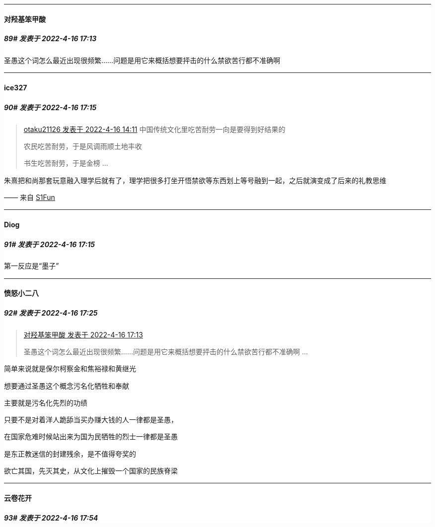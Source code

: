 *****

####  对羟基笨甲酸  
##### 89#       发表于 2022-4-16 17:13

圣愚这个词怎么最近出现很频繁……问题是用它来概括想要抨击的什么禁欲苦行都不准确啊

*****

####  ice327  
##### 90#       发表于 2022-4-16 17:15

<blockquote><a href="httphttps://bbs.saraba1st.com/2b/forum.php?mod=redirect&amp;goto=findpost&amp;pid=55473028&amp;ptid=2064783" target="_blank">otaku21126 发表于 2022-4-16 14:11</a>
中国传统文化里吃苦耐劳一向是要得到好结果的

农民吃苦耐劳，于是风调雨顺土地丰收

书生吃苦耐劳，于是金榜 ...</blockquote>
朱熹把和尚那套玩意融入理学后就有了，理学把很多打坐开悟禁欲等东西划上等号融到一起，之后就演变成了后来的礼教思维

—— 来自 [S1Fun](https://s1fun.koalcat.com)



*****

####  Diog  
##### 91#       发表于 2022-4-16 17:15

第一反应是“墨子”

*****

####  愤怒小二八  
##### 92#       发表于 2022-4-16 17:25

<blockquote><a href="httphttps://bbs.saraba1st.com/2b/forum.php?mod=redirect&amp;goto=findpost&amp;pid=55474561&amp;ptid=2064783" target="_blank">对羟基笨甲酸 发表于 2022-4-16 17:13</a>

圣愚这个词怎么最近出现很频繁……问题是用它来概括想要抨击的什么禁欲苦行都不准确啊 ...</blockquote>
简单来说就是保尔柯察金和焦裕禄和黄继光

想要通过圣愚这个概念污名化牺牲和奉献

主要就是污名化先烈的功绩

只要不是对着洋人跪舔当买办赚大钱的人一律都是圣愚，

在国家危难时候站出来为国为民牺牲的烈士一律都是圣愚

是东正教迷信的封建残余，是不值得夸奖的

欲亡其国，先灭其史，从文化上摧毁一个国家的民族脊梁

*****

####  云卷花开  
##### 93#       发表于 2022-4-16 17:54
